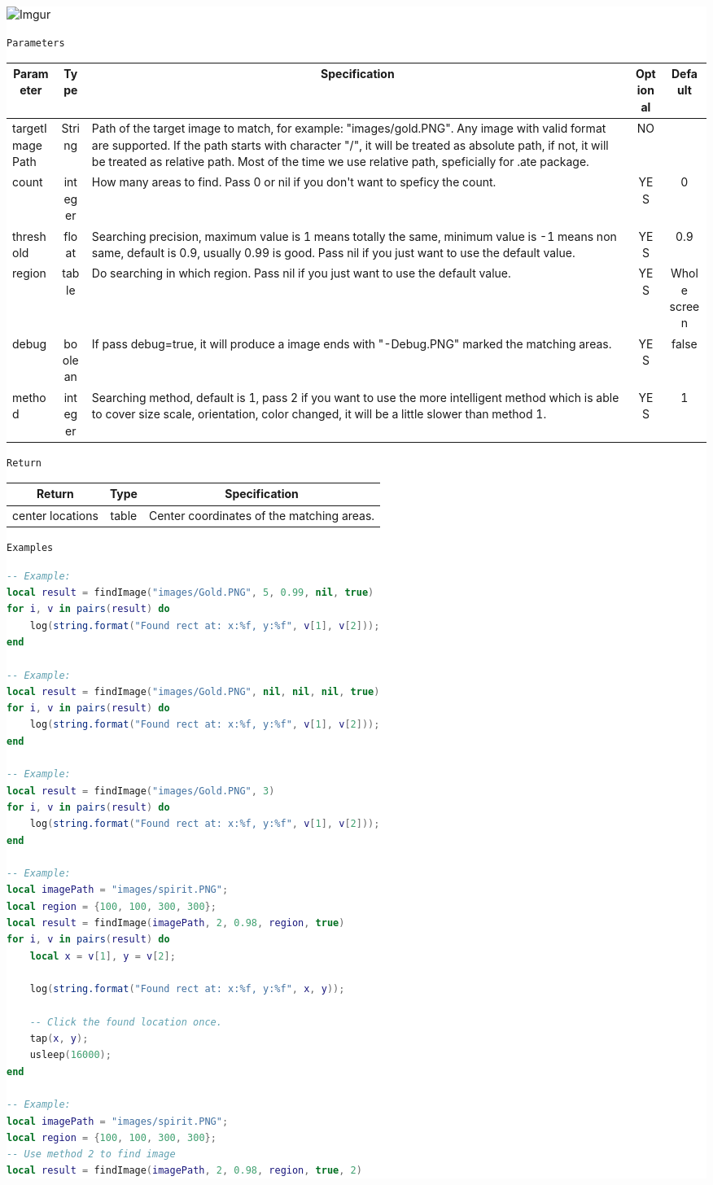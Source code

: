 ![Imgur](https://i.imgur.com/9eyFOu7.png)

`Parameters`

| Parameter     | Type   |  Specification  | Optional | Default |
| -------- | :-----:| ----  | :----:  | :----:  |
| targetImagePath     |   String   |  Path of the target image to match, for example: "images/gold.PNG". Any image with valid format are supported. If the path starts with character "/", it will be treated as absolute path, if not, it will be treated as relative path. Most of the time we use relative path, speficially for .ate package.    | NO | |
| count     |  integer    | How many areas to find. Pass 0 or nil if you don't want to speficy the count. | YES | 0 |
| threshold |  float    | Searching precision, maximum value is 1 means totally the same, minimum value is -1 means non same, default is 0.9, usually 0.99 is good. Pass nil if you just want to use the default value. | YES | 0.9 |
| region    |  table    | Do searching in which region. Pass nil if you just want to use the default value. | YES | Whole screen |
| debug    |  boolean  | If pass debug=true, it will produce a image ends with "-Debug.PNG" marked the matching areas. | YES | false |
| method    |  integer  | Searching method, default is 1, pass 2 if you want to use the more intelligent method which is able to cover size scale, orientation, color changed, it will be a little slower than method 1. | YES | 1 |

`Return`

| Return     | Type  |  Specification  |
| -------- | :-----:| ----  |
| center locations     |   table   |  Center coordinates of the matching areas.  |

`Examples`
```lua
-- Example:
local result = findImage("images/Gold.PNG", 5, 0.99, nil, true)
for i, v in pairs(result) do
    log(string.format("Found rect at: x:%f, y:%f", v[1], v[2]));
end

-- Example:
local result = findImage("images/Gold.PNG", nil, nil, nil, true)
for i, v in pairs(result) do
    log(string.format("Found rect at: x:%f, y:%f", v[1], v[2]));
end

-- Example:
local result = findImage("images/Gold.PNG", 3)
for i, v in pairs(result) do
    log(string.format("Found rect at: x:%f, y:%f", v[1], v[2]));
end

-- Example:
local imagePath = "images/spirit.PNG";
local region = {100, 100, 300, 300};
local result = findImage(imagePath, 2, 0.98, region, true)
for i, v in pairs(result) do
    local x = v[1], y = v[2];

    log(string.format("Found rect at: x:%f, y:%f", x, y));
    
    -- Click the found location once.
    tap(x, y);
    usleep(16000);
end

-- Example:
local imagePath = "images/spirit.PNG";
local region = {100, 100, 300, 300};
-- Use method 2 to find image
local result = findImage(imagePath, 2, 0.98, region, true, 2)
```
